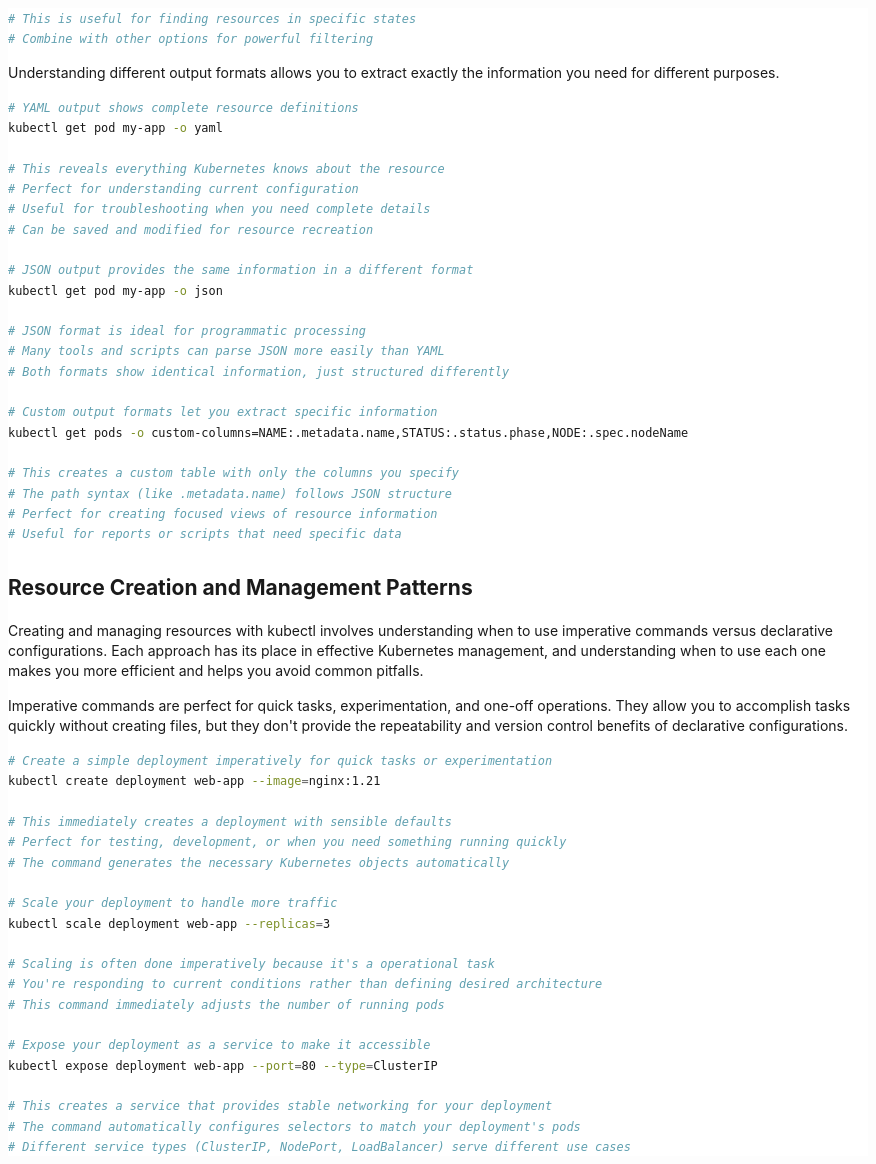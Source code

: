 ```bash
# This is useful for finding resources in specific states
# Combine with other options for powerful filtering
```

Understanding different output formats allows you to extract exactly the information you need for different purposes.

```bash
# YAML output shows complete resource definitions
kubectl get pod my-app -o yaml

# This reveals everything Kubernetes knows about the resource
# Perfect for understanding current configuration
# Useful for troubleshooting when you need complete details
# Can be saved and modified for resource recreation

# JSON output provides the same information in a different format
kubectl get pod my-app -o json

# JSON format is ideal for programmatic processing
# Many tools and scripts can parse JSON more easily than YAML
# Both formats show identical information, just structured differently

# Custom output formats let you extract specific information
kubectl get pods -o custom-columns=NAME:.metadata.name,STATUS:.status.phase,NODE:.spec.nodeName

# This creates a custom table with only the columns you specify
# The path syntax (like .metadata.name) follows JSON structure
# Perfect for creating focused views of resource information
# Useful for reports or scripts that need specific data
```

## Resource Creation and Management Patterns

Creating and managing resources with kubectl involves understanding when to use imperative commands versus declarative configurations. Each approach has its place in effective Kubernetes management, and understanding when to use each one makes you more efficient and helps you avoid common pitfalls.

Imperative commands are perfect for quick tasks, experimentation, and one-off operations. They allow you to accomplish tasks quickly without creating files, but they don't provide the repeatability and version control benefits of declarative configurations.

```bash
# Create a simple deployment imperatively for quick tasks or experimentation
kubectl create deployment web-app --image=nginx:1.21

# This immediately creates a deployment with sensible defaults
# Perfect for testing, development, or when you need something running quickly
# The command generates the necessary Kubernetes objects automatically

# Scale your deployment to handle more traffic
kubectl scale deployment web-app --replicas=3

# Scaling is often done imperatively because it's a operational task
# You're responding to current conditions rather than defining desired architecture
# This command immediately adjusts the number of running pods

# Expose your deployment as a service to make it accessible
kubectl expose deployment web-app --port=80 --type=ClusterIP

# This creates a service that provides stable networking for your deployment
# The command automatically configures selectors to match your deployment's pods
# Different service types (ClusterIP, NodePort, LoadBalancer) serve different use cases
```
